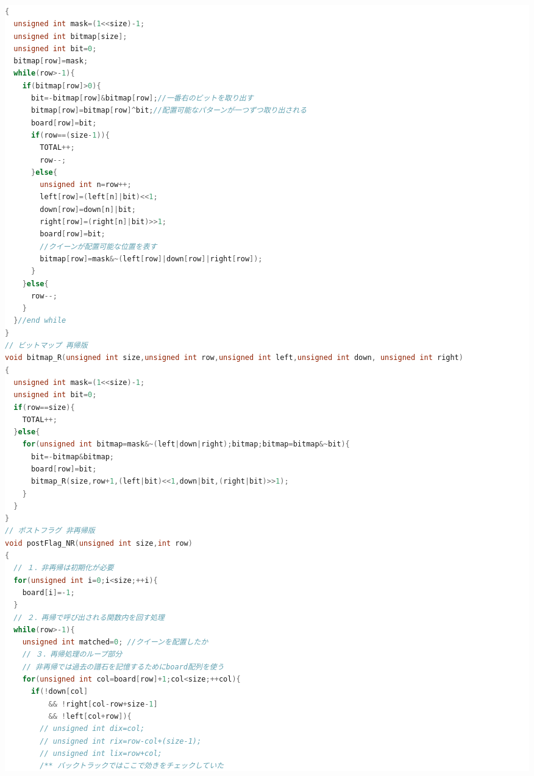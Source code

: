 ```c
{
  unsigned int mask=(1<<size)-1;
  unsigned int bitmap[size];
  unsigned int bit=0;
  bitmap[row]=mask;
  while(row>-1){
    if(bitmap[row]>0){
      bit=-bitmap[row]&bitmap[row];//一番右のビットを取り出す
      bitmap[row]=bitmap[row]^bit;//配置可能なパターンが一つずつ取り出される
      board[row]=bit;
      if(row==(size-1)){
        TOTAL++;
        row--;
      }else{
        unsigned int n=row++;
        left[row]=(left[n]|bit)<<1;
        down[row]=down[n]|bit;
        right[row]=(right[n]|bit)>>1;
        board[row]=bit;
        //クイーンが配置可能な位置を表す
        bitmap[row]=mask&~(left[row]|down[row]|right[row]);
      }
    }else{
      row--;
    }
  }//end while
}
// ビットマップ 再帰版
void bitmap_R(unsigned int size,unsigned int row,unsigned int left,unsigned int down, unsigned int right)
{
  unsigned int mask=(1<<size)-1;
  unsigned int bit=0;
  if(row==size){
    TOTAL++;
  }else{
    for(unsigned int bitmap=mask&~(left|down|right);bitmap;bitmap=bitmap&~bit){
      bit=-bitmap&bitmap;
      board[row]=bit;
      bitmap_R(size,row+1,(left|bit)<<1,down|bit,(right|bit)>>1);
    }
  }
}
// ポストフラグ 非再帰版
void postFlag_NR(unsigned int size,int row)
{
  // １．非再帰は初期化が必要
  for(unsigned int i=0;i<size;++i){
    board[i]=-1;
  }
  // ２．再帰で呼び出される関数内を回す処理
  while(row>-1){
    unsigned int matched=0; //クイーンを配置したか
    // ３．再帰処理のループ部分
    // 非再帰では過去の譜石を記憶するためにboard配列を使う
    for(unsigned int col=board[row]+1;col<size;++col){
      if(!down[col]
          && !right[col-row+size-1]
          && !left[col+row]){
        // unsigned int dix=col;
        // unsigned int rix=row-col+(size-1);
        // unsigned int lix=row+col;
        /** バックトラックではここで効きをチェックしていた
```